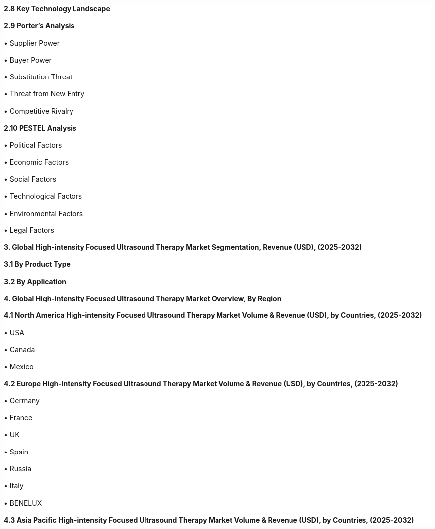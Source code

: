 <strong>2.8 Key Technology Landscape</strong>

<strong>2.9 Porter’s Analysis</strong>

• Supplier Power

• Buyer Power

• Substitution Threat

• Threat from New Entry

• Competitive Rivalry

<strong>2.10 PESTEL Analysis</strong>

• Political Factors

• Economic Factors

• Social Factors

• Technological Factors

• Environmental Factors

• Legal Factors

<strong>3. Global High-intensity Focused Ultrasound Therapy Market Segmentation, Revenue (USD), (2025-2032)</strong>

<strong>3.1 By Product Type</strong>

<strong>3.2 By Application</strong>

<strong>4. Global High-intensity Focused Ultrasound Therapy Market Overview, By Region</strong>

<strong>4.1 North America High-intensity Focused Ultrasound Therapy Market Volume &amp; Revenue (USD), by Countries, (2025-2032)</strong>

• USA

• Canada

• Mexico

<strong>4.2 Europe High-intensity Focused Ultrasound Therapy Market Volume &amp; Revenue (USD), by Countries, (2025-2032)</strong>

• Germany

• France

• UK

• Spain

• Russia

• Italy

• BENELUX

<strong>4.3 Asia Pacific High-intensity Focused Ultrasound Therapy Market Volume &amp; Revenue (USD), by Countries, (2025-2032)</strong>

